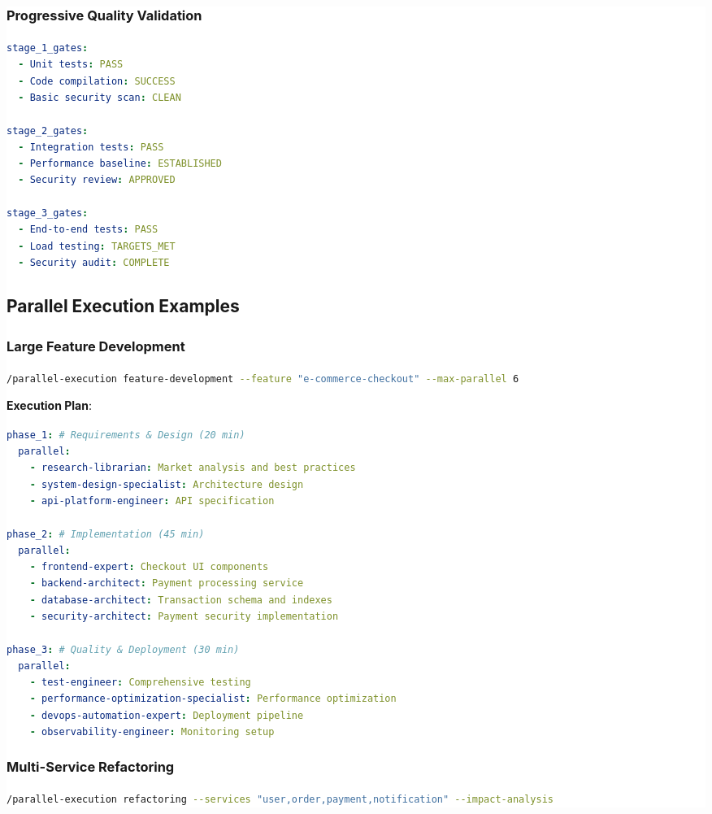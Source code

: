 ### Progressive Quality Validation
```yaml
stage_1_gates:
  - Unit tests: PASS
  - Code compilation: SUCCESS
  - Basic security scan: CLEAN

stage_2_gates:
  - Integration tests: PASS
  - Performance baseline: ESTABLISHED
  - Security review: APPROVED

stage_3_gates:
  - End-to-end tests: PASS
  - Load testing: TARGETS_MET
  - Security audit: COMPLETE
```

## Parallel Execution Examples

### Large Feature Development
```bash
/parallel-execution feature-development --feature "e-commerce-checkout" --max-parallel 6
```

**Execution Plan**:
```yaml
phase_1: # Requirements & Design (20 min)
  parallel:
    - research-librarian: Market analysis and best practices
    - system-design-specialist: Architecture design
    - api-platform-engineer: API specification

phase_2: # Implementation (45 min)
  parallel:
    - frontend-expert: Checkout UI components
    - backend-architect: Payment processing service
    - database-architect: Transaction schema and indexes
    - security-architect: Payment security implementation

phase_3: # Quality & Deployment (30 min)
  parallel:
    - test-engineer: Comprehensive testing
    - performance-optimization-specialist: Performance optimization
    - devops-automation-expert: Deployment pipeline
    - observability-engineer: Monitoring setup
```

### Multi-Service Refactoring
```bash
/parallel-execution refactoring --services "user,order,payment,notification" --impact-analysis
```
